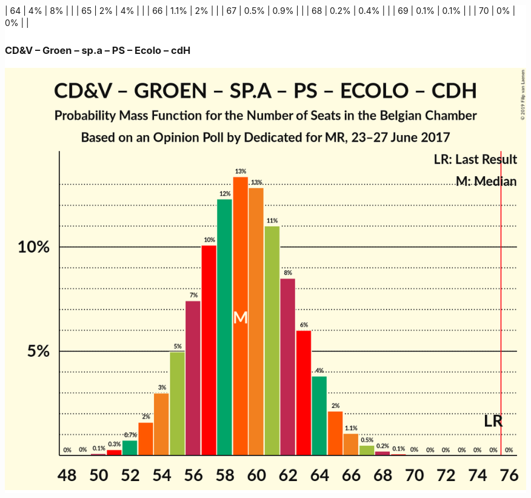 | 64 | 4% | 8% |  |
| 65 | 2% | 4% |  |
| 66 | 1.1% | 2% |  |
| 67 | 0.5% | 0.9% |  |
| 68 | 0.2% | 0.4% |  |
| 69 | 0.1% | 0.1% |  |
| 70 | 0% | 0% |  |

### CD&V – Groen – sp.a – PS – Ecolo – cdH

![Graph with seats probability mass function not yet produced](2017-06-27-Dedicated-coalitions-seats-pmf-cdv–groen–spa–ps–ecolo–cdh.png "Seats Probability Mass Function")
